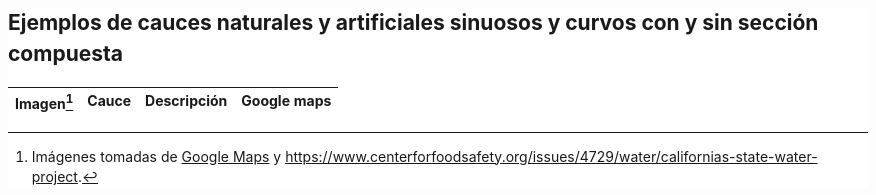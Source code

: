 
## Ejemplos de cauces naturales y artificiales sinuosos y curvos con y sin sección compuesta

| Imagen[^1]                                                                            | Cauce                                                                                                                                                                                                                         | Descripción                                                                                                                                                                                                                                                                                                                                                                                                                                                                                                                                                                                                                                                                                                                                                                                                                                                                                                                                                                                                                                                                                                                                                                                                                                                                                                                                                                                                                                                                                                                                                                                                                                                                                                                                                                    |                                  Google maps                                   |
|---------------------------------------------------------------------------------------|:------------------------------------------------------------------------------------------------------------------------------------------------------------------------------------------------------------------------------|:-------------------------------------------------------------------------------------------------------------------------------------------------------------------------------------------------------------------------------------------------------------------------------------------------------------------------------------------------------------------------------------------------------------------------------------------------------------------------------------------------------------------------------------------------------------------------------------------------------------------------------------------------------------------------------------------------------------------------------------------------------------------------------------------------------------------------------------------------------------------------------------------------------------------------------------------------------------------------------------------------------------------------------------------------------------------------------------------------------------------------------------------------------------------------------------------------------------------------------------------------------------------------------------------------------------------------------------------------------------------------------------------------------------------------------------------------------------------------------------------------------------------------------------------------------------------------------------------------------------------------------------------------------------------------------------------------------------------------------------------------------------------------------|:------------------------------------------------------------------------------:|

[^1]: Imágenes tomadas de [Google Maps](http://maps.google.com) y https://www.centerforfoodsafety.org/issues/4729/water/californias-state-water-project.